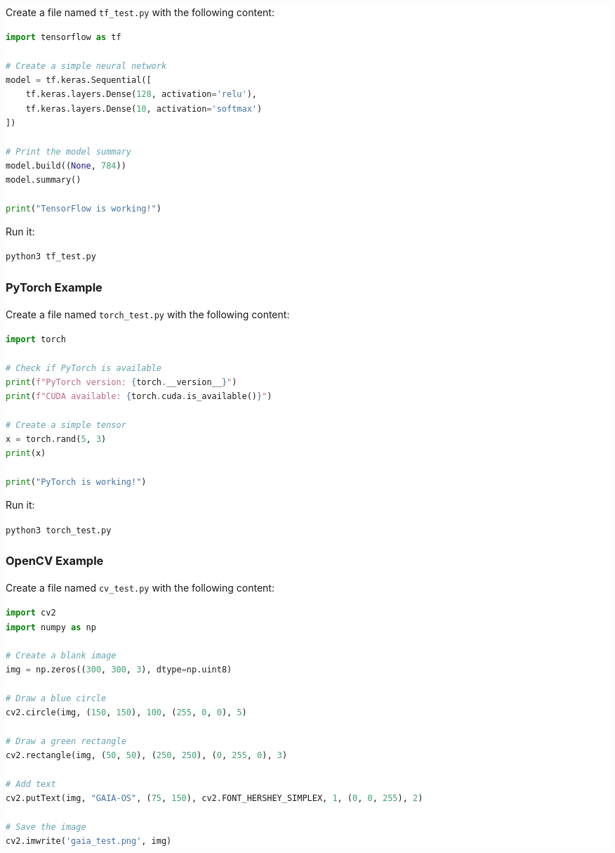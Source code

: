 Create a file named `tf_test.py` with the following content:

```python
import tensorflow as tf

# Create a simple neural network
model = tf.keras.Sequential([
    tf.keras.layers.Dense(128, activation='relu'),
    tf.keras.layers.Dense(10, activation='softmax')
])

# Print the model summary
model.build((None, 784))
model.summary()

print("TensorFlow is working!")
```

Run it:
```bash
python3 tf_test.py
```

### PyTorch Example

Create a file named `torch_test.py` with the following content:

```python
import torch

# Check if PyTorch is available
print(f"PyTorch version: {torch.__version__}")
print(f"CUDA available: {torch.cuda.is_available()}")

# Create a simple tensor
x = torch.rand(5, 3)
print(x)

print("PyTorch is working!")
```

Run it:
```bash
python3 torch_test.py
```

### OpenCV Example

Create a file named `cv_test.py` with the following content:

```python
import cv2
import numpy as np

# Create a blank image
img = np.zeros((300, 300, 3), dtype=np.uint8)

# Draw a blue circle
cv2.circle(img, (150, 150), 100, (255, 0, 0), 5)

# Draw a green rectangle
cv2.rectangle(img, (50, 50), (250, 250), (0, 255, 0), 3)

# Add text
cv2.putText(img, "GAIA-OS", (75, 150), cv2.FONT_HERSHEY_SIMPLEX, 1, (0, 0, 255), 2)

# Save the image
cv2.imwrite('gaia_test.png', img)
```